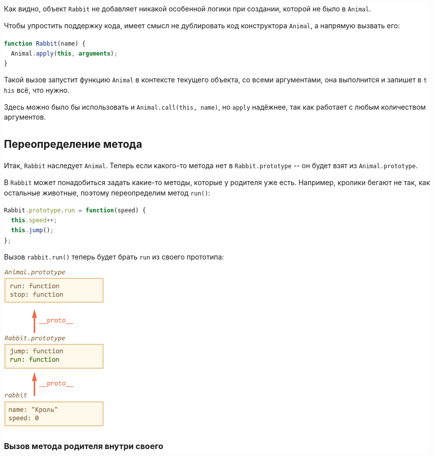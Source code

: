 Как видно, объект `Rabbit` не добавляет никакой особенной логики при создании, которой не было в `Animal`.

Чтобы упростить поддержку кода, имеет смысл не дублировать код конструктора `Animal`, а напрямую вызвать его:

```js
function Rabbit(name) {
  Animal.apply(this, arguments);
}
```

Такой вызов запустит функцию `Animal` в контексте текущего объекта, со всеми аргументами, она выполнится и запишет в `this` всё, что нужно.

Здесь можно было бы использовать и `Animal.call(this, name)`, но `apply` надёжнее, так как работает с любым количеством аргументов.

## Переопределение метода

Итак, `Rabbit` наследует `Animal`. Теперь если какого-то метода нет в `Rabbit.prototype` -- он будет взят из `Animal.prototype`.

В `Rabbit` может понадобиться задать какие-то методы, которые у родителя уже есть. Например, кролики бегают не так, как остальные животные, поэтому переопределим метод `run()`:

```js
Rabbit.prototype.run = function(speed) {
  this.speed++;
  this.jump();
};
```

Вызов `rabbit.run()` теперь будет брать `run` из своего прототипа:

![](class-inheritance-rabbit-run-animal.png)

### Вызов метода родителя внутри своего
